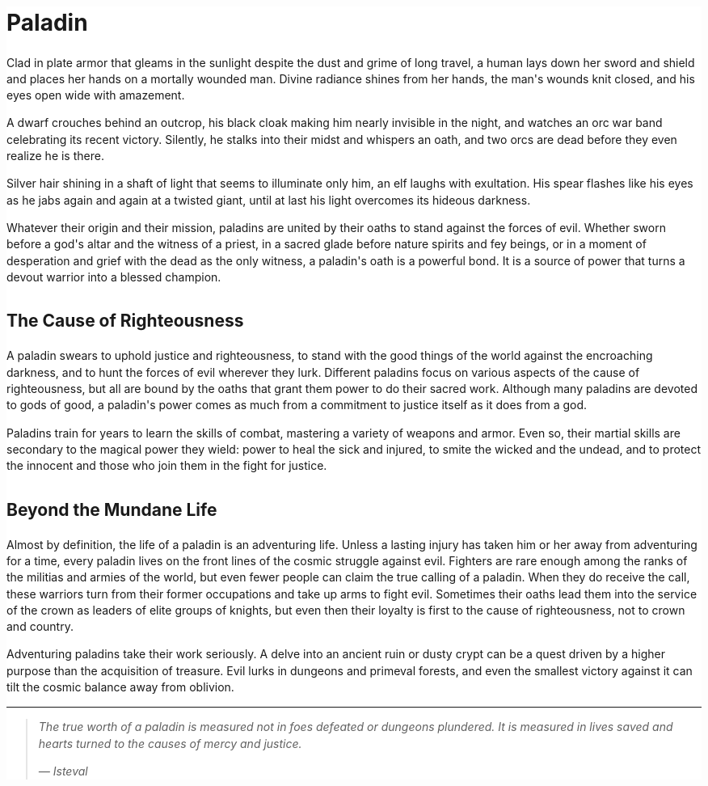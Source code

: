 # Paladin

Clad in plate armor that gleams in the sunlight despite the dust and grime of long travel, a human lays down her sword and shield and places her hands on a mortally wounded man. Divine radiance shines from her hands, the man's wounds knit closed, and his eyes open wide with amazement.

A dwarf crouches behind an outcrop, his black cloak making him nearly invisible in the night, and watches an orc war band celebrating its recent victory. Silently, he stalks into their midst and whispers an oath, and two orcs are dead before they even realize he is there.

Silver hair shining in a shaft of light that seems to illuminate only him, an elf laughs with exultation. His spear flashes like his eyes as he jabs again and again at a twisted giant, until at last his light overcomes its hideous darkness.

Whatever their origin and their mission, paladins are united by their oaths to stand against the forces of evil. Whether sworn before a god's altar and the witness of a priest, in a sacred glade before nature spirits and fey beings, or in a moment of desperation and grief with the dead as the only witness, a paladin's oath is a powerful bond. It is a source of power that turns a devout warrior into a blessed champion.

## The Cause of Righteousness
A paladin swears to uphold justice and righteousness, to stand with the good things of the world against the encroaching darkness, and to hunt the forces of evil wherever they lurk. Different paladins focus on various aspects of the cause of righteousness, but all are bound by the oaths that grant them power to do their sacred work. Although many paladins are devoted to gods of good, a paladin's power comes as much from a commitment to justice itself as it does from a god.

Paladins train for years to learn the skills of combat, mastering a variety of weapons and armor. Even so, their martial skills are secondary to the magical power they wield: power to heal the sick and injured, to smite the wicked and the undead, and to protect the innocent and those who join them in the fight for justice.

## Beyond the Mundane Life
Almost by definition, the life of a paladin is an adventuring life. Unless a lasting injury has taken him or her away from adventuring for a time, every paladin lives on the front lines of the cosmic struggle against evil. Fighters are rare enough among the ranks of the militias and armies of the world, but even fewer people can claim the true calling of a paladin. When they do receive the call, these warriors turn from their former occupations and take up arms to fight evil. Sometimes their oaths lead them into the service of the crown as leaders of elite groups of knights, but even then their loyalty is first to the cause of righteousness, not to crown and country.

Adventuring paladins take their work seriously. A delve into an ancient ruin or dusty crypt can be a quest driven by a higher purpose than the acquisition of treasure. Evil lurks in dungeons and primeval forests, and even the smallest victory against it can tilt the cosmic balance away from oblivion.

---

> *The true worth of a paladin is measured not in foes defeated or dungeons plundered. It is measured in lives saved and hearts turned to the causes of mercy and justice.*
> 
> *— Isteval*
